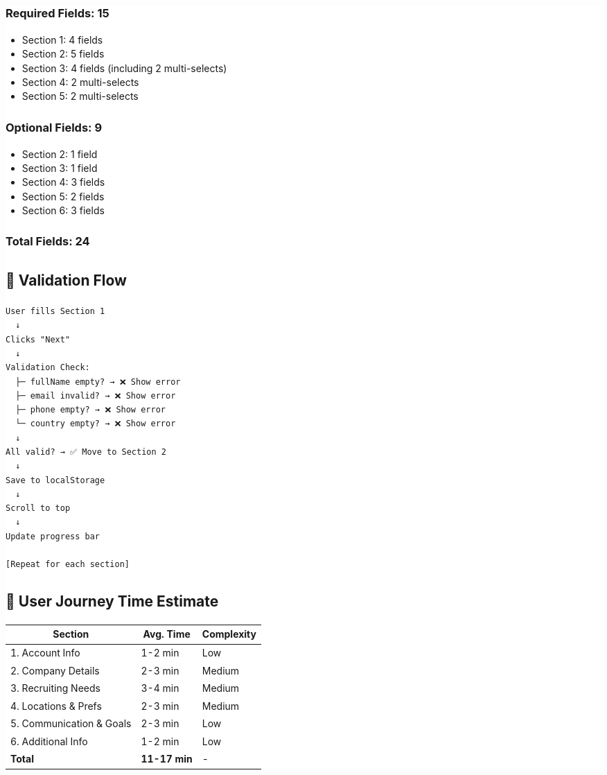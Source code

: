 ### Required Fields: 15
- Section 1: 4 fields
- Section 2: 5 fields
- Section 3: 4 fields (including 2 multi-selects)
- Section 4: 2 multi-selects
- Section 5: 2 multi-selects

### Optional Fields: 9
- Section 2: 1 field
- Section 3: 1 field
- Section 4: 3 fields
- Section 5: 2 fields
- Section 6: 3 fields

### Total Fields: 24

## 🔐 Validation Flow

```
User fills Section 1
  ↓
Clicks "Next"
  ↓
Validation Check:
  ├─ fullName empty? → ❌ Show error
  ├─ email invalid? → ❌ Show error
  ├─ phone empty? → ❌ Show error
  └─ country empty? → ❌ Show error
  ↓
All valid? → ✅ Move to Section 2
  ↓
Save to localStorage
  ↓
Scroll to top
  ↓
Update progress bar

[Repeat for each section]
```

## 🎯 User Journey Time Estimate

| Section | Avg. Time | Complexity |
|---------|-----------|------------|
| 1. Account Info | 1-2 min | Low |
| 2. Company Details | 2-3 min | Medium |
| 3. Recruiting Needs | 3-4 min | Medium |
| 4. Locations & Prefs | 2-3 min | Medium |
| 5. Communication & Goals | 2-3 min | Low |
| 6. Additional Info | 1-2 min | Low |
| **Total** | **11-17 min** | - |

